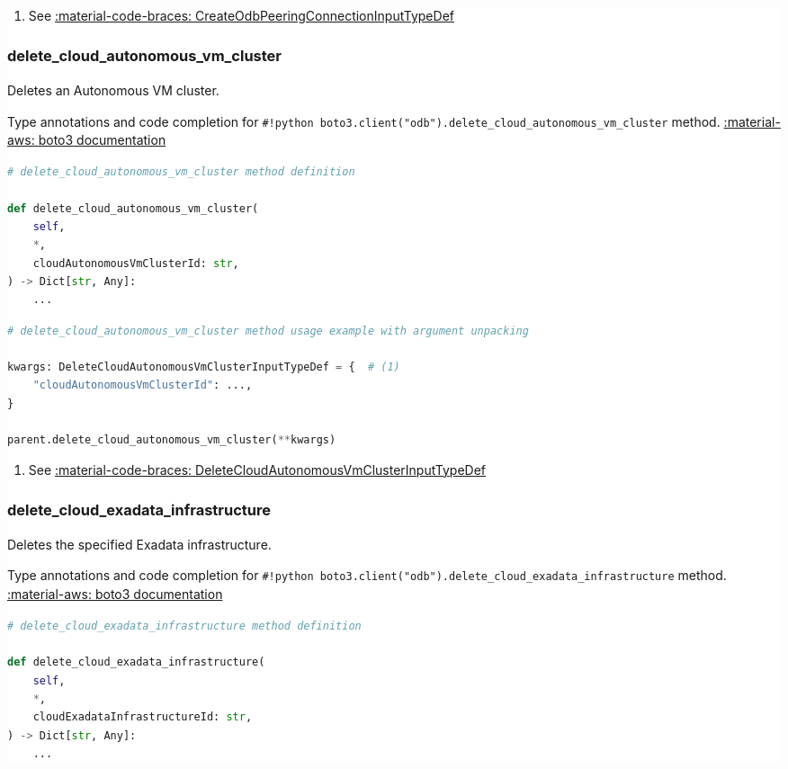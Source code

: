 1. See [:material-code-braces: CreateOdbPeeringConnectionInputTypeDef](./type_defs.md#createodbpeeringconnectioninputtypedef)

### delete\_cloud\_autonomous\_vm\_cluster

Deletes an Autonomous VM cluster.

Type annotations and code completion for `#!python boto3.client("odb").delete_cloud_autonomous_vm_cluster` method.
[:material-aws: boto3 documentation](https://boto3.amazonaws.com/v1/documentation/api/latest/reference/services/odb/client/delete_cloud_autonomous_vm_cluster.html)

```python
# delete_cloud_autonomous_vm_cluster method definition

def delete_cloud_autonomous_vm_cluster(
    self,
    *,
    cloudAutonomousVmClusterId: str,
) -> Dict[str, Any]:
    ...
```

```python
# delete_cloud_autonomous_vm_cluster method usage example with argument unpacking

kwargs: DeleteCloudAutonomousVmClusterInputTypeDef = {  # (1)
    "cloudAutonomousVmClusterId": ...,
}

parent.delete_cloud_autonomous_vm_cluster(**kwargs)
```

1. See [:material-code-braces: DeleteCloudAutonomousVmClusterInputTypeDef](./type_defs.md#deletecloudautonomousvmclusterinputtypedef)

### delete\_cloud\_exadata\_infrastructure

Deletes the specified Exadata infrastructure.

Type annotations and code completion for `#!python boto3.client("odb").delete_cloud_exadata_infrastructure` method.
[:material-aws: boto3 documentation](https://boto3.amazonaws.com/v1/documentation/api/latest/reference/services/odb/client/delete_cloud_exadata_infrastructure.html)

```python
# delete_cloud_exadata_infrastructure method definition

def delete_cloud_exadata_infrastructure(
    self,
    *,
    cloudExadataInfrastructureId: str,
) -> Dict[str, Any]:
    ...
```
